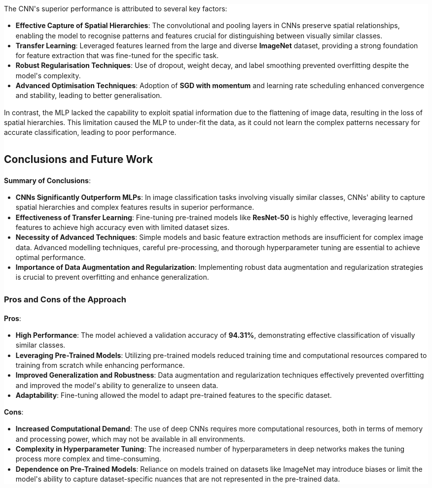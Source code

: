 The CNN's superior performance is attributed to several key factors:

- **Effective Capture of Spatial Hierarchies**: The convolutional and pooling layers in CNNs preserve spatial relationships, enabling the model to recognise patterns and features crucial for distinguishing between visually similar classes.
- **Transfer Learning**: Leveraged features learned from the large and diverse **ImageNet** dataset, providing a strong foundation for feature extraction that was fine-tuned for the specific task.
- **Robust Regularisation Techniques**: Use of dropout, weight decay, and label smoothing prevented overfitting despite the model's complexity.
- **Advanced Optimisation Techniques**: Adoption of **SGD with momentum** and learning rate scheduling enhanced convergence and stability, leading to better generalisation.

In contrast, the MLP lacked the capability to exploit spatial information due to the flattening of image data, resulting in the loss of spatial hierarchies. This limitation caused the MLP to under-fit the data, as it could not learn the complex patterns necessary for accurate classification, leading to poor performance.

## Conclusions and Future Work

**Summary of Conclusions**:

- **CNNs Significantly Outperform MLPs**: In image classification tasks involving visually similar classes, CNNs' ability to capture spatial hierarchies and complex features results in superior performance.
- **Effectiveness of Transfer Learning**: Fine-tuning pre-trained models like **ResNet-50** is highly effective, leveraging learned features to achieve high accuracy even with limited dataset sizes.
- **Necessity of Advanced Techniques**: Simple models and basic feature extraction methods are insufficient for complex image data. Advanced modelling techniques, careful pre-processing, and thorough hyperparameter tuning are essential to achieve optimal performance.
- **Importance of Data Augmentation and Regularization**: Implementing robust data augmentation and regularization strategies is crucial to prevent overfitting and enhance generalization.

### Pros and Cons of the Approach

**Pros**:

- **High Performance**: The model achieved a validation accuracy of **94.31%**, demonstrating effective classification of visually similar classes.
- **Leveraging Pre-Trained Models**: Utilizing pre-trained models reduced training time and computational resources compared to training from scratch while enhancing performance.
- **Improved Generalization and Robustness**: Data augmentation and regularization techniques effectively prevented overfitting and improved the model's ability to generalize to unseen data.
- **Adaptability**: Fine-tuning allowed the model to adapt pre-trained features to the specific dataset.

**Cons**:

- **Increased Computational Demand**: The use of deep CNNs requires more computational resources, both in terms of memory and processing power, which may not be available in all environments.
- **Complexity in Hyperparameter Tuning**: The increased number of hyperparameters in deep networks makes the tuning process more complex and time-consuming.
- **Dependence on Pre-Trained Models**: Reliance on models trained on datasets like ImageNet may introduce biases or limit the model's ability to capture dataset-specific nuances that are not represented in the pre-trained data.
